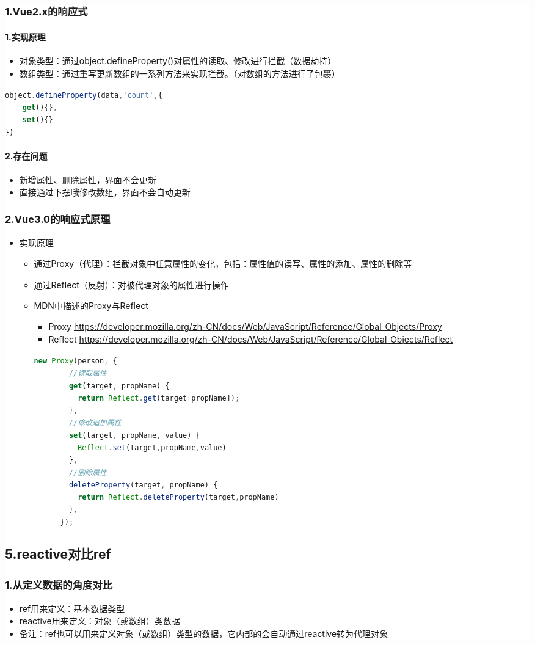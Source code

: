 ### 1.Vue2.x的响应式

#### 1.实现原理

- 对象类型：通过object.defineProperty()对属性的读取、修改进行拦截（数据劫持）
- 数组类型：通过重写更新数组的一系列方法来实现拦截。（对数组的方法进行了包裹）

```js
object.defineProperty(data,'count',{
    get(){},
    set(){}
})
```

#### 2.存在问题

- 新增属性、删除属性，界面不会更新
- 直接通过下摆哦修改数组，界面不会自动更新

### 2.Vue3.0的响应式原理

- 实现原理

  - 通过Proxy（代理）：拦截对象中任意属性的变化，包括：属性值的读写、属性的添加、属性的删除等

  - 通过Reflect（反射）：对被代理对象的属性进行操作

  - MDN中描述的Proxy与Reflect

    - Proxy https://developer.mozilla.org/zh-CN/docs/Web/JavaScript/Reference/Global_Objects/Proxy
    - Reflect https://developer.mozilla.org/zh-CN/docs/Web/JavaScript/Reference/Global_Objects/Reflect

    ```js
    new Proxy(person, {
            //读取属性
            get(target, propName) {
              return Reflect.get(target[propName]);
            },
            //修改追加属性
            set(target, propName, value) {
              Reflect.set(target,propName,value)
            },
            //删除属性
            deleteProperty(target, propName) {
              return Reflect.deleteProperty(target,propName)
            },
          });
    ```

## 5.reactive对比ref

### 1.从定义数据的角度对比

- ref用来定义：基本数据类型
- reactive用来定义：对象（或数组）类数据
- 备注：ref也可以用来定义对象（或数组）类型的数据，它内部的会自动通过reactive转为代理对象
